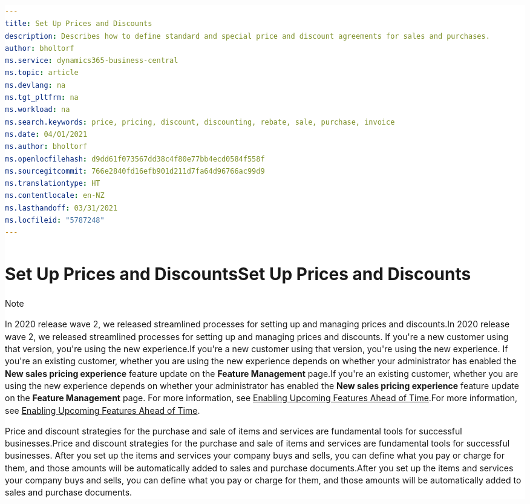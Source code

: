 ```yaml
---
title: Set Up Prices and Discounts
description: Describes how to define standard and special price and discount agreements for sales and purchases.
author: bholtorf
ms.service: dynamics365-business-central
ms.topic: article
ms.devlang: na
ms.tgt_pltfrm: na
ms.workload: na
ms.search.keywords: price, pricing, discount, discounting, rebate, sale, purchase, invoice
ms.date: 04/01/2021
ms.author: bholtorf
ms.openlocfilehash: d9dd61f073567dd38c4f80e77bb4ecd0584f558f
ms.sourcegitcommit: 766e2840fd16efb901d211d7fa64d96766ac99d9
ms.translationtype: HT
ms.contentlocale: en-NZ
ms.lasthandoff: 03/31/2021
ms.locfileid: "5787248"
---
```

# <a name="set-up-prices-and-discounts"></a><span data-ttu-id="3dcf9-103">Set Up Prices and Discounts</span><span class="sxs-lookup"><span data-stu-id="3dcf9-103">Set Up Prices and Discounts</span></span>
> [!NOTE]
> <span data-ttu-id="3dcf9-104">In 2020 release wave 2, we released streamlined processes for setting up and managing prices and discounts.</span><span class="sxs-lookup"><span data-stu-id="3dcf9-104">In 2020 release wave 2, we released streamlined processes for setting up and managing prices and discounts.</span></span> <span data-ttu-id="3dcf9-105">If you're a new customer using that version, you're using the new experience.</span><span class="sxs-lookup"><span data-stu-id="3dcf9-105">If you're a new customer using that version, you're using the new experience.</span></span> <span data-ttu-id="3dcf9-106">If you're an existing customer, whether you are using the new experience depends on whether your administrator has enabled the **New sales pricing experience** feature update on the **Feature Management** page.</span><span class="sxs-lookup"><span data-stu-id="3dcf9-106">If you're an existing customer, whether you are using the new experience depends on whether your administrator has enabled the **New sales pricing experience** feature update on the **Feature Management** page.</span></span> <span data-ttu-id="3dcf9-107">For more information, see [Enabling Upcoming Features Ahead of Time](/dynamics365/business-central/dev-itpro/administration/feature-management).</span><span class="sxs-lookup"><span data-stu-id="3dcf9-107">For more information, see [Enabling Upcoming Features Ahead of Time](/dynamics365/business-central/dev-itpro/administration/feature-management).</span></span>

<span data-ttu-id="3dcf9-108">Price and discount strategies for the purchase and sale of items and services are fundamental tools for successful businesses.</span><span class="sxs-lookup"><span data-stu-id="3dcf9-108">Price and discount strategies for the purchase and sale of items and services are fundamental tools for successful businesses.</span></span> <span data-ttu-id="3dcf9-109">After you set up the items and services your company buys and sells, you can define what you pay or charge for them, and those amounts will be automatically added to sales and purchase documents.</span><span class="sxs-lookup"><span data-stu-id="3dcf9-109">After you set up the items and services your company buys and sells, you can define what you pay or charge for them, and those amounts will be automatically added to sales and purchase documents.</span></span> 
